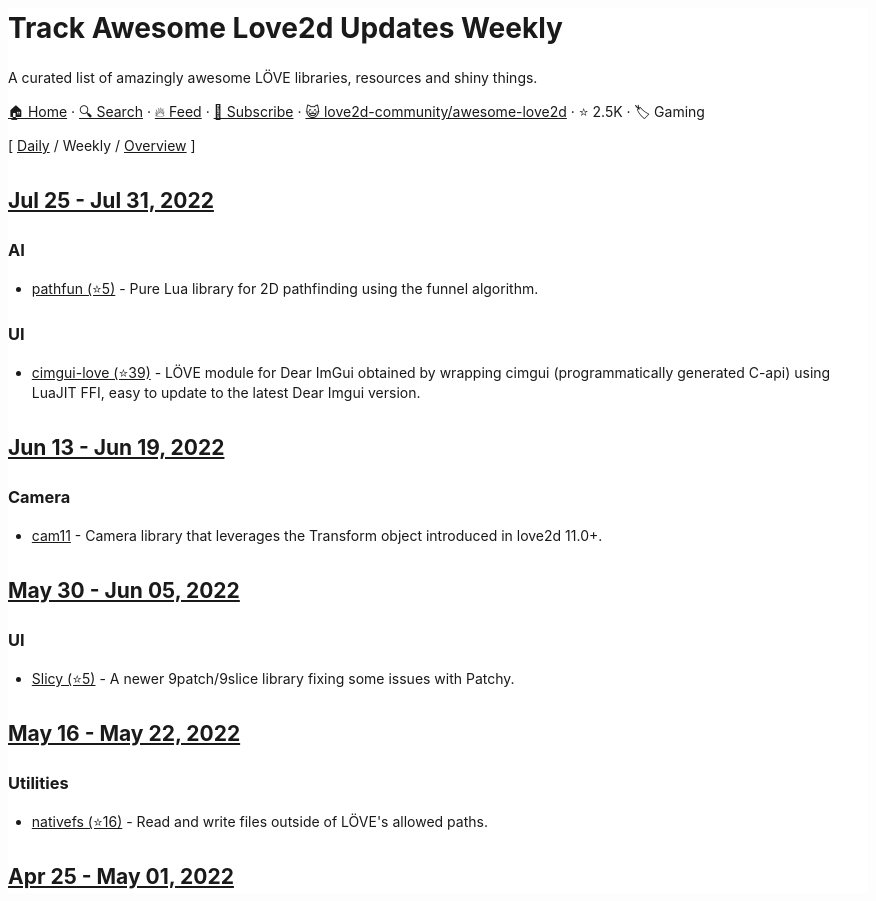 # Track Awesome Love2d Updates Weekly

A curated list of amazingly awesome LÖVE libraries, resources and shiny things.

[🏠 Home](/README.md) · [🔍 Search](https://test.trackawesomelist.com/search/) · [🔥 Feed](https://test.trackawesomelist.com/love2d-community/awesome-love2d/week/rss.xml) · [📮 Subscribe](https://trackawesomelist.us17.list-manage.com/subscribe?u=d2f0117aa829c83a63ec63c2f&id=36a103854c) · [😺 love2d-community/awesome-love2d](https://github.com/love2d-community/awesome-love2d/blob/master/README.md) · ⭐ 2.5K · 🏷️ Gaming

[ [Daily](/content/love2d-community/awesome-love2d/README.md) / Weekly / [Overview](/content/love2d-community/awesome-love2d/readme/README.md) ]



## [Jul 25 - Jul 31, 2022](/content/2022/30/README.md)

### AI

*   [pathfun (⭐5)](https://github.com/apicici/pathfun) - Pure Lua library for 2D pathfinding using the funnel algorithm.

### UI

*   [cimgui-love (⭐39)](https://github.com/apicici/cimgui-love) - LÖVE module for Dear ImGui obtained by wrapping cimgui (programmatically generated C-api) using LuaJIT FFI, easy to update to the latest Dear Imgui version.

## [Jun 13 - Jun 19, 2022](/content/2022/24/README.md)

### Camera

*   [cam11](https://notabug.org/pgimeno/cam11) - Camera library that leverages the Transform object introduced in love2d 11.0+.

## [May 30 - Jun 05, 2022](/content/2022/22/README.md)

### UI

*   [Slicy (⭐5)](https://github.com/wqferr/slicy) - A newer 9patch/9slice library fixing some issues with Patchy.

## [May 16 - May 22, 2022](/content/2022/20/README.md)

### Utilities

*   [nativefs (⭐16)](https://github.com/EngineerSmith/nativefs) - Read and write files outside of LÖVE's allowed paths.

## [Apr 25 - May 01, 2022](/content/2022/17/README.md)
